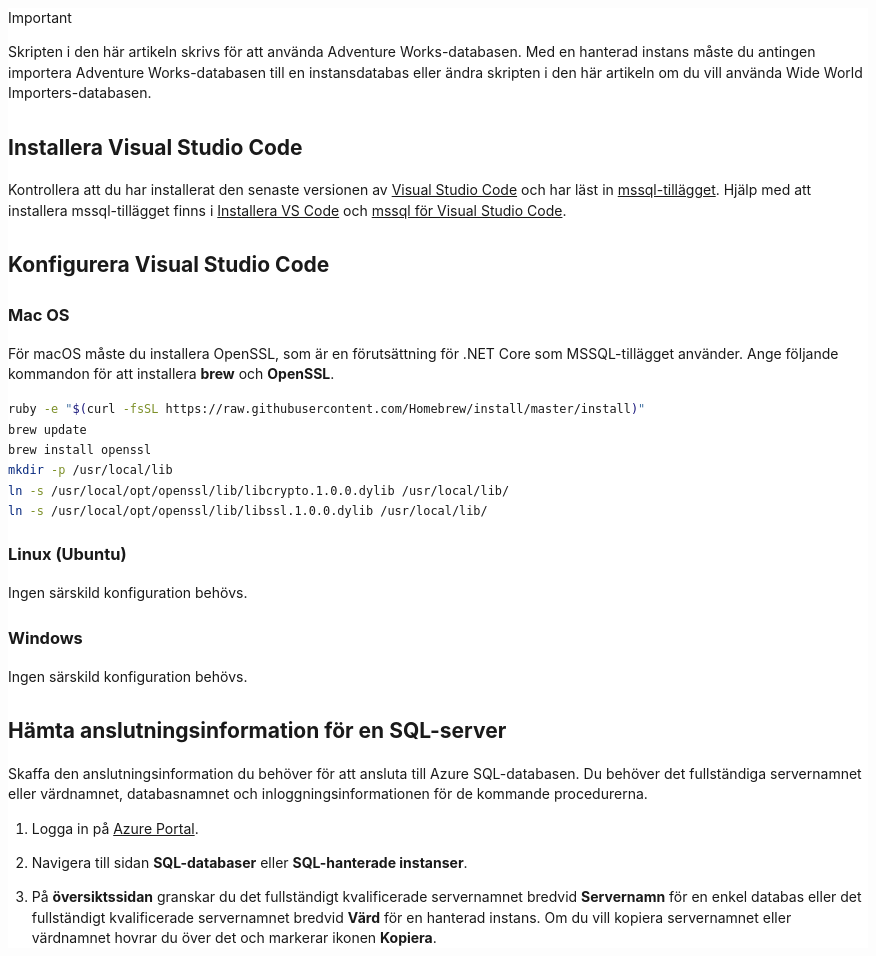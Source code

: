   > [!IMPORTANT]
  > Skripten i den här artikeln skrivs för att använda Adventure Works-databasen. Med en hanterad instans måste du antingen importera Adventure Works-databasen till en instansdatabas eller ändra skripten i den här artikeln om du vill använda Wide World Importers-databasen.

## <a name="install-visual-studio-code"></a>Installera Visual Studio Code

Kontrollera att du har installerat den senaste versionen av [Visual Studio Code](https://code.visualstudio.com/Download) och har läst in [mssql-tillägget](https://aka.ms/mssql-marketplace). Hjälp med att installera mssql-tillägget finns i [Installera VS Code](https://docs.microsoft.com/sql/linux/sql-server-linux-develop-use-vscode#install-and-start-visual-studio-code) och [mssql för Visual Studio Code](https://marketplace.visualstudio.com/items?itemName=ms-mssql.mssql).

## <a name="configure-visual-studio-code"></a>Konfigurera Visual Studio Code

### <a name="mac-os"></a>**Mac OS**

För macOS måste du installera OpenSSL, som är en förutsättning för .NET Core som MSSQL-tillägget använder. Ange följande kommandon för att installera **brew** och **OpenSSL**.

```bash
ruby -e "$(curl -fsSL https://raw.githubusercontent.com/Homebrew/install/master/install)"
brew update
brew install openssl
mkdir -p /usr/local/lib
ln -s /usr/local/opt/openssl/lib/libcrypto.1.0.0.dylib /usr/local/lib/
ln -s /usr/local/opt/openssl/lib/libssl.1.0.0.dylib /usr/local/lib/
```

### <a name="linux-ubuntu"></a>**Linux (Ubuntu)**

Ingen särskild konfiguration behövs.

### <a name="windows"></a>**Windows**

Ingen särskild konfiguration behövs.

## <a name="get-sql-server-connection-information"></a>Hämta anslutningsinformation för en SQL-server

Skaffa den anslutningsinformation du behöver för att ansluta till Azure SQL-databasen. Du behöver det fullständiga servernamnet eller värdnamnet, databasnamnet och inloggningsinformationen för de kommande procedurerna.

1. Logga in på [Azure Portal](https://portal.azure.com/).

2. Navigera till sidan **SQL-databaser** eller **SQL-hanterade instanser**.

3. På **översiktssidan** granskar du det fullständigt kvalificerade servernamnet bredvid **Servernamn** för en enkel databas eller det fullständigt kvalificerade servernamnet bredvid **Värd** för en hanterad instans. Om du vill kopiera servernamnet eller värdnamnet hovrar du över det och markerar ikonen **Kopiera**.
